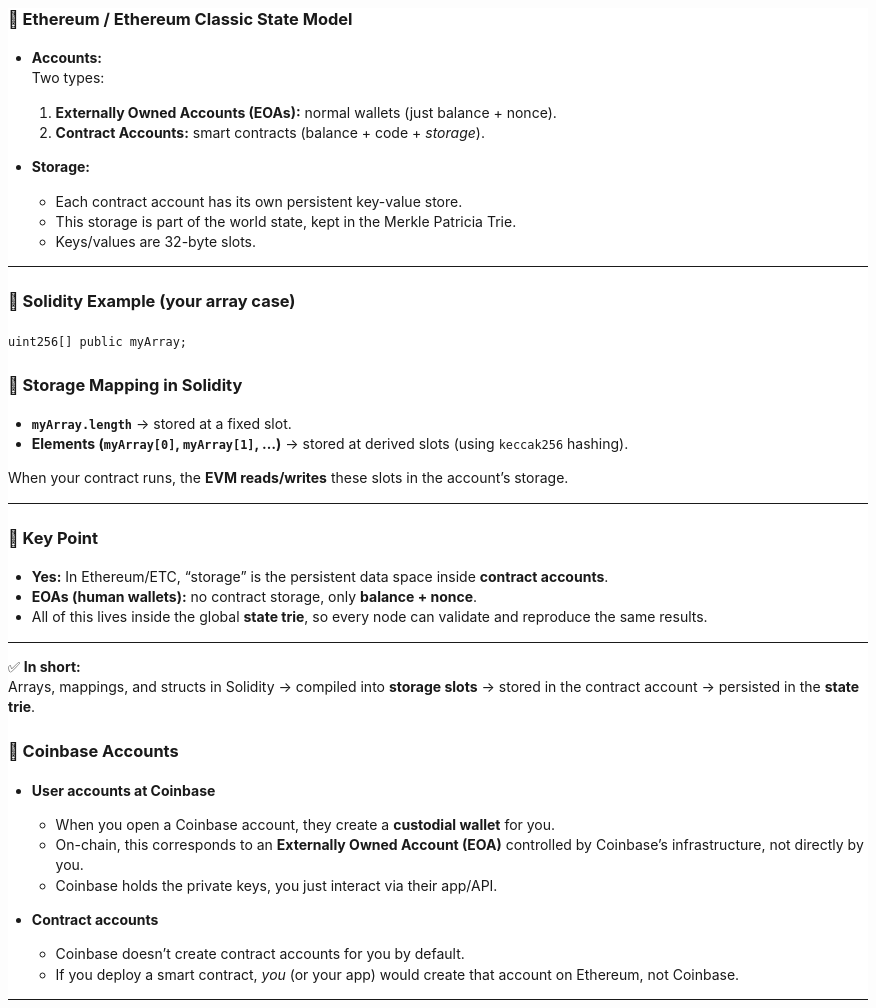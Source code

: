 
### 🔹 Ethereum / Ethereum Classic State Model

- **Accounts:**  
  Two types:
  1. **Externally Owned Accounts (EOAs):** normal wallets (just balance + nonce).
  2. **Contract Accounts:** smart contracts (balance + code + *storage*).

- **Storage:**
  - Each contract account has its own persistent key-value store.
  - This storage is part of the world state, kept in the Merkle Patricia Trie.
  - Keys/values are 32-byte slots.

---

### 🔹 Solidity Example (your array case)
```solidity
uint256[] public myArray;
```
### 🔹 Storage Mapping in Solidity

- **`myArray.length`** → stored at a fixed slot.  
- **Elements (`myArray[0]`, `myArray[1]`, …)** → stored at derived slots (using `keccak256` hashing).  

When your contract runs, the **EVM reads/writes** these slots in the account’s storage.  

---

### 🔹 Key Point
- **Yes:** In Ethereum/ETC, “storage” is the persistent data space inside **contract accounts**.  
- **EOAs (human wallets):** no contract storage, only **balance + nonce**.  
- All of this lives inside the global **state trie**, so every node can validate and reproduce the same results.  

---

✅ **In short:**  
Arrays, mappings, and structs in Solidity → compiled into **storage slots** → stored in the contract account → persisted in the **state trie**.  

### 🔹 Coinbase Accounts

- **User accounts at Coinbase**
  - When you open a Coinbase account, they create a **custodial wallet** for you.
  - On-chain, this corresponds to an **Externally Owned Account (EOA)** controlled by Coinbase’s infrastructure, not directly by you.
  - Coinbase holds the private keys, you just interact via their app/API.

- **Contract accounts**
  - Coinbase doesn’t create contract accounts for you by default.
  - If you deploy a smart contract, *you* (or your app) would create that account on Ethereum, not Coinbase.

---